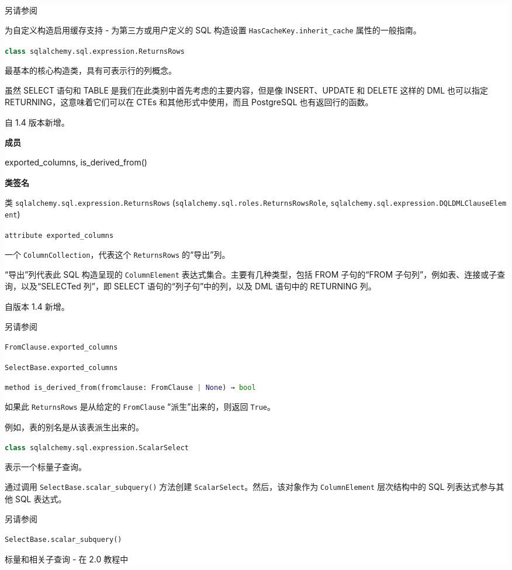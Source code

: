 另请参阅

为自定义构造启用缓存支持 - 为第三方或用户定义的 SQL 构造设置 `HasCacheKey.inherit_cache` 属性的一般指南。

```py
class sqlalchemy.sql.expression.ReturnsRows
```

最基本的核心构造类，具有可表示行的列概念。

虽然 SELECT 语句和 TABLE 是我们在此类别中首先考虑的主要内容，但是像 INSERT、UPDATE 和 DELETE 这样的 DML 也可以指定 RETURNING，这意味着它们可以在 CTEs 和其他形式中使用，而且 PostgreSQL 也有返回行的函数。

自 1.4 版本新增。

**成员**

exported_columns, is_derived_from()

**类签名**

类 `sqlalchemy.sql.expression.ReturnsRows` (`sqlalchemy.sql.roles.ReturnsRowsRole`, `sqlalchemy.sql.expression.DQLDMLClauseElement`)

```py
attribute exported_columns
```

一个 `ColumnCollection`，代表这个 `ReturnsRows` 的“导出”列。

“导出”列代表此 SQL 构造呈现的 `ColumnElement` 表达式集合。主要有几种类型，包括 FROM 子句的“FROM 子句列”，例如表、连接或子查询，以及“SELECTed 列”，即 SELECT 语句的“列子句”中的列，以及 DML 语句中的 RETURNING 列。

自版本 1.4 新增。

另请参阅

`FromClause.exported_columns`

`SelectBase.exported_columns`

```py
method is_derived_from(fromclause: FromClause | None) → bool
```

如果此 `ReturnsRows` 是从给定的 `FromClause` “派生”出来的，则返回 `True`。

例如，表的别名是从该表派生出来的。

```py
class sqlalchemy.sql.expression.ScalarSelect
```

表示一个标量子查询。

通过调用 `SelectBase.scalar_subquery()` 方法创建 `ScalarSelect`。然后，该对象作为 `ColumnElement` 层次结构中的 SQL 列表达式参与其他 SQL 表达式。

另请参阅

`SelectBase.scalar_subquery()`

标量和相关子查询 - 在 2.0 教程中
